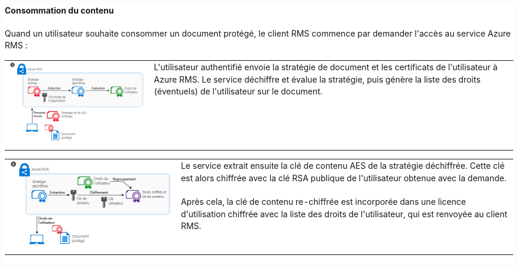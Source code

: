 
#### Consommation du contenu
Quand un utilisateur souhaite consommer un document protégé, le client RMS commence par demander l'accès au service Azure RMS :

|||
|-|-|
|![](../Image/AzRMS_documentconsumption1.png)|L'utilisateur authentifié envoie la stratégie de document et les certificats de l'utilisateur à Azure RMS. Le service déchiffre et évalue la stratégie, puis génère la liste des droits (éventuels) de l'utilisateur sur le document.|

|||
|-|-|
|![](../Image/AzRMS_documentconsumption2.png)|Le service extrait ensuite la clé de contenu AES de la stratégie déchiffrée. Cette clé est alors chiffrée avec la clé RSA publique de l'utilisateur obtenue avec la demande.<br /><br />Après cela, la clé de contenu re-chiffrée est incorporée dans une licence d'utilisation chiffrée avec la liste des droits de l'utilisateur, qui est renvoyée au client RMS.|

|||
|-|-|